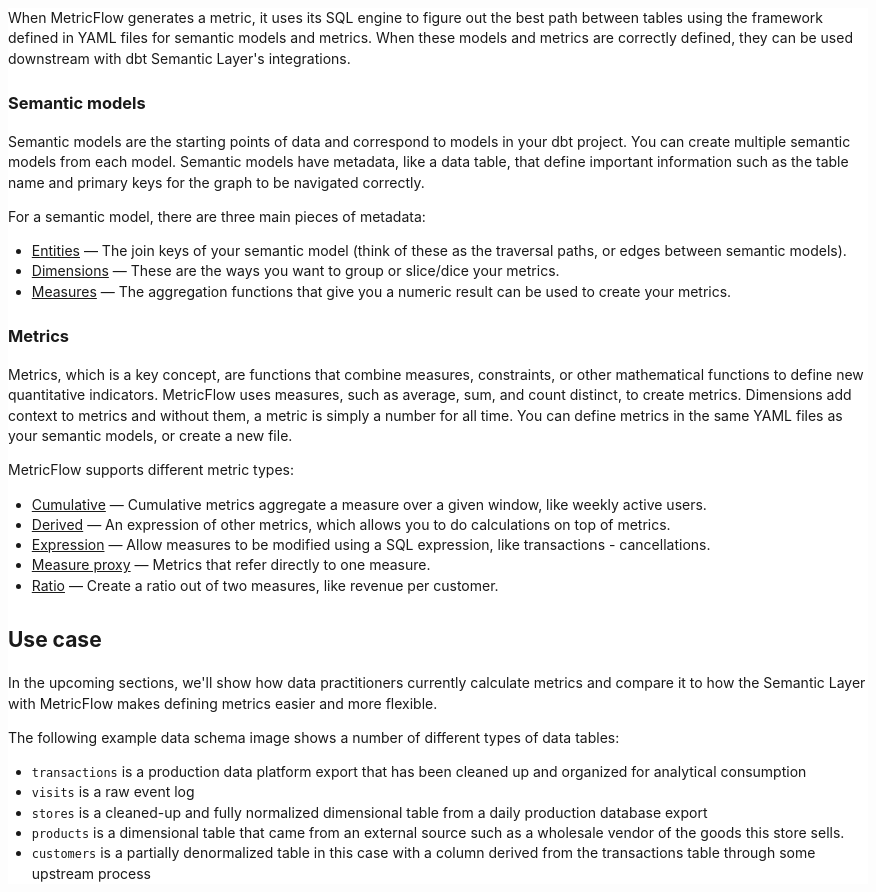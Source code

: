 When MetricFlow generates a metric, it uses its SQL engine to figure out the best path between tables using the framework defined in YAML files for semantic models and metrics. When these models and metrics are correctly defined, they can be used downstream with dbt Semantic Layer's integrations.

### Semantic models 

Semantic models are the starting points of data and correspond to models in your dbt project. You can create multiple semantic models from each model. Semantic models have metadata, like a data table, that define important information such as the table name and primary keys for the graph to be navigated correctly.

For a semantic model, there are three main pieces of metadata:

* [Entities](/docs/build/entities) &mdash; The join keys of your semantic model (think of these as the traversal paths, or edges between semantic models).
* [Dimensions](/docs/build/dimensions) &mdash; These are the ways you want to group or slice/dice your metrics.
* [Measures](/docs/build/measures) &mdash; The aggregation functions that give you a numeric result can be used to create your metrics.


### Metrics 

Metrics, which is a key concept, are functions that combine measures, constraints, or other mathematical functions to define new quantitative indicators. MetricFlow uses measures, such as average, sum, and count distinct, to create metrics.  Dimensions add context to metrics and without them, a metric is simply a number for all time. You can define metrics in the same YAML files as your semantic models, or create a new file.

MetricFlow supports different metric types:

- [Cumulative](/docs/build/cumulative) &mdash; Cumulative metrics aggregate a measure over a given window, like weekly active users.
- [Derived](/docs/build/derived) &mdash; An expression of other metrics, which allows you to do calculations on top of metrics.
- [Expression](/docs/build/expr) &mdash; Allow measures to be modified using a SQL expression, like transactions - cancellations.
- [Measure proxy](/docs/build/measure-proxy) &mdash; Metrics that refer directly to one measure. 
- [Ratio](/docs/build/ratio) &mdash; Create a ratio out of two measures, like revenue per customer.


## Use case

In the upcoming sections, we'll show how data practitioners currently calculate metrics and compare it to how the Semantic Layer with MetricFlow makes defining metrics easier and more flexible. 

The following example data schema image shows a number of different types of data tables:

- `transactions` is a production data platform export that has been cleaned up and organized for analytical consumption
- `visits` is a raw event log
- `stores` is a cleaned-up and fully normalized dimensional table from a daily production database export
- `products` is a dimensional table that came from an external source such as a wholesale vendor of the goods this store sells.
- `customers` is a partially denormalized table in this case with a column derived from the transactions table through some upstream process
